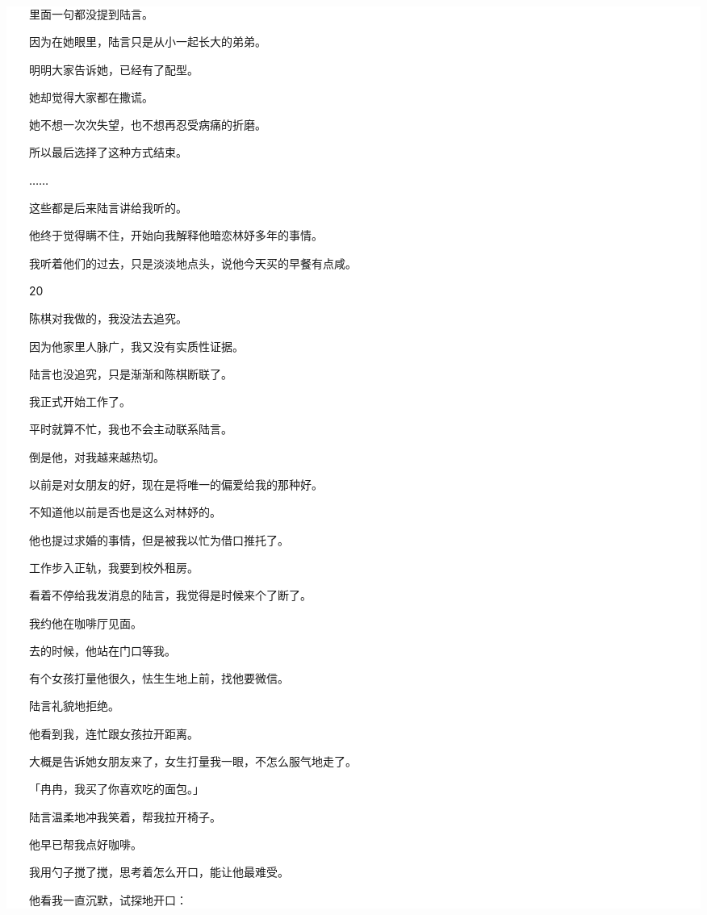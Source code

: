 &emsp;&emsp;里面一句都没提到陆言。  
  
&emsp;&emsp;因为在她眼里，陆言只是从小一起长大的弟弟。  
  
&emsp;&emsp;明明大家告诉她，已经有了配型。  
  
&emsp;&emsp;她却觉得大家都在撒谎。  
  
&emsp;&emsp;她不想一次次失望，也不想再忍受病痛的折磨。  
  
&emsp;&emsp;所以最后选择了这种方式结束。  
  
&emsp;&emsp;……  
  
&emsp;&emsp;这些都是后来陆言讲给我听的。  
  
&emsp;&emsp;他终于觉得瞒不住，开始向我解释他暗恋林妤多年的事情。  
  
&emsp;&emsp;我听着他们的过去，只是淡淡地点头，说他今天买的早餐有点咸。  
  
&emsp;&emsp;20  
  
&emsp;&emsp;陈棋对我做的，我没法去追究。  
  
&emsp;&emsp;因为他家里人脉广，我又没有实质性证据。  
  
&emsp;&emsp;陆言也没追究，只是渐渐和陈棋断联了。  
  
&emsp;&emsp;我正式开始工作了。  
  
&emsp;&emsp;平时就算不忙，我也不会主动联系陆言。  
  
&emsp;&emsp;倒是他，对我越来越热切。  
  
&emsp;&emsp;以前是对女朋友的好，现在是将唯一的偏爱给我的那种好。  
  
&emsp;&emsp;不知道他以前是否也是这么对林妤的。  
  
&emsp;&emsp;他也提过求婚的事情，但是被我以忙为借口推托了。  
  
&emsp;&emsp;工作步入正轨，我要到校外租房。  
  
&emsp;&emsp;看着不停给我发消息的陆言，我觉得是时候来个了断了。  
  
&emsp;&emsp;我约他在咖啡厅见面。  
  
&emsp;&emsp;去的时候，他站在门口等我。  
  
&emsp;&emsp;有个女孩打量他很久，怯生生地上前，找他要微信。  
  
&emsp;&emsp;陆言礼貌地拒绝。  
  
&emsp;&emsp;他看到我，连忙跟女孩拉开距离。  
  
&emsp;&emsp;大概是告诉她女朋友来了，女生打量我一眼，不怎么服气地走了。  
  
&emsp;&emsp;「冉冉，我买了你喜欢吃的面包。」  
  
&emsp;&emsp;陆言温柔地冲我笑着，帮我拉开椅子。  
  
&emsp;&emsp;他早已帮我点好咖啡。  
  
&emsp;&emsp;我用勺子搅了搅，思考着怎么开口，能让他最难受。  
  
&emsp;&emsp;他看我一直沉默，试探地开口：  
  